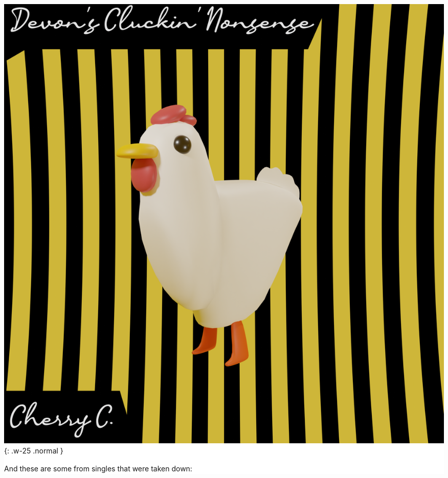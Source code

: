 ![DCN Stripes](/assets/img/dcn/dcn_stripes.png){: .w-25 .normal }

And these are some from singles that were taken down:
